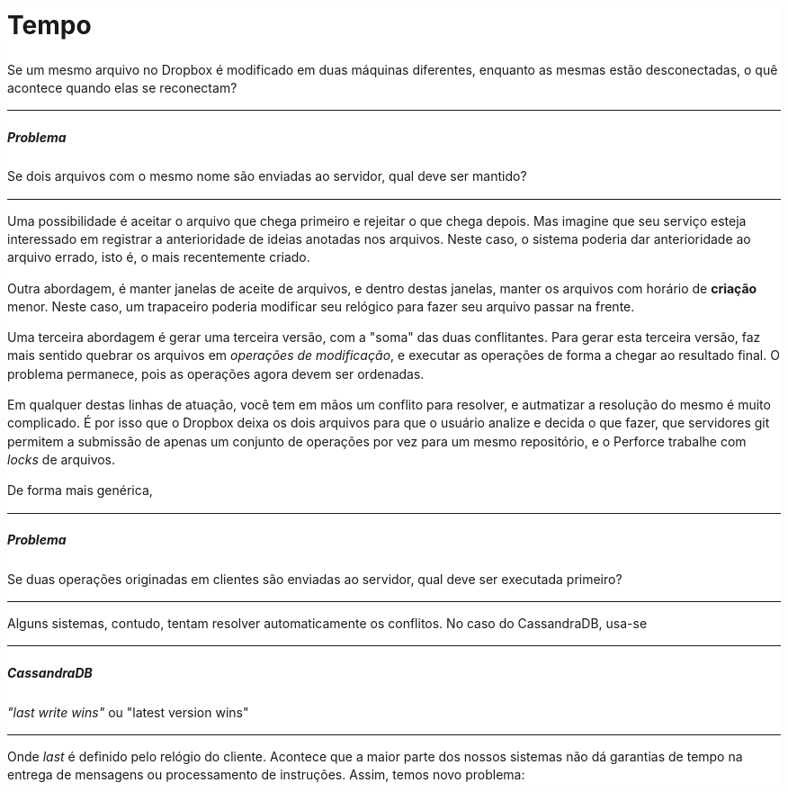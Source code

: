 # Tempo

Se um mesmo arquivo no Dropbox é modificado em duas máquinas diferentes, enquanto as mesmas estão desconectadas, o quê acontece quando elas se reconectam?

---
##### Problema

Se dois arquivos com o mesmo nome são enviadas ao servidor, qual deve ser mantido?

---

Uma possibilidade é aceitar o arquivo que chega primeiro e rejeitar o que chega depois. Mas imagine que seu serviço esteja interessado em registrar a anterioridade de ideias anotadas nos arquivos.  Neste caso, o sistema poderia dar anterioridade ao arquivo errado, isto é, o mais recentemente criado. 

Outra abordagem, é manter janelas de aceite de arquivos, e dentro destas janelas, manter os arquivos com horário de **criação** menor. Neste caso, um trapaceiro poderia modificar seu relógico para fazer seu arquivo passar na frente.

Uma terceira abordagem é gerar uma terceira versão, com a "soma" das duas conflitantes. Para gerar esta terceira versão, faz mais sentido quebrar os arquivos em *operações de modificação*, e executar as operações de forma a chegar ao resultado final. O problema permanece, pois as operações agora devem ser ordenadas.

Em qualquer destas linhas de atuação, você tem em mãos um conflito para resolver, e autmatizar a resolução do mesmo é muito complicado. É por isso que o Dropbox deixa os dois arquivos para que o usuário analize e decida o que fazer, que servidores git permitem a submissão de apenas um conjunto de operações por vez para um mesmo repositório, e o Perforce trabalhe com *locks*  de arquivos.


De forma mais genérica, 

---
##### Problema

Se duas operações originadas em clientes são enviadas ao servidor, qual deve ser executada primeiro?

---

Alguns sistemas, contudo, tentam resolver automaticamente os conflitos. No caso do CassandraDB, usa-se

---
##### CassandraDB

*"last write wins"* ou "latest version wins"

---

Onde *last* é definido pelo relógio do cliente. Acontece que a maior parte dos nossos sistemas não dá garantias de tempo na entrega de mensagens ou processamento de instruções. Assim, temos novo problema:
